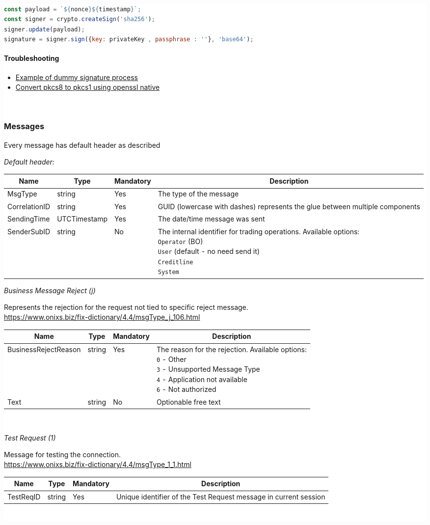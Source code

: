 ```js
const payload = `${nonce}${timestamp}`;
const signer = crypto.createSign('sha256');
signer.update(payload);
signature = signer.sign({key: privateKey , passphrase : ''}, 'base64');
```

#### Troubleshooting

* [Example of dummy signature process ](https://gist.github.com/etorox/457009e1e02bdf878225da09fdb64acf)
* [Convert pkcs8 to pkcs1 using openssl native](https://gist.github.com/etorox/094eb6d22cf83d72218d2d28ff304bc4)


<br>

### Messages

Every message has default header as described

<em>Default header:</em>

| Name | Type | Mandatory | Description |
| ---- | ---- | --------- | ----------- |
| MsgType | string | Yes | The type of the message |
| CorrelationID | string | Yes | GUID (lowercase with dashes) represents the glue between multiple components |
| SendingTime | UTCTimestamp | Yes |  The date/time message was sent |
| SenderSubID | string | No | The internal identifier for trading operations. Available options:<br>`Operator` (BO)<br>`User` (default - no need send it)<br>`Creditline`<br>`System` |

<em>Business Message Reject (j)</em>

Represents the rejection for the request not tied to specific reject message.  
https://www.onixs.biz/fix-dictionary/4.4/msgType_j_106.html


| Name | Type | Mandatory | Description |
| ---- | ---- | --------- | ----------- |
| BusinessRejectReason | string | Yes | The reason for the rejection. Available options:<br>`0` - Other<br>`3` - Unsupported Message Type<br>`4` - Application not available<br>`6` - Not authorized |
| Text | string | No | Optionable free text |

<br>

<em>Test Request (1)</em>

Message for testing the connection.  
https://www.onixs.biz/fix-dictionary/4.4/msgType_1_1.html

| Name | Type | Mandatory | Description |
| ---- | ---- | --------- | ----------- |
| TestReqID | string | Yes | Unique identifier of the Test Request message in current session |

<br>
